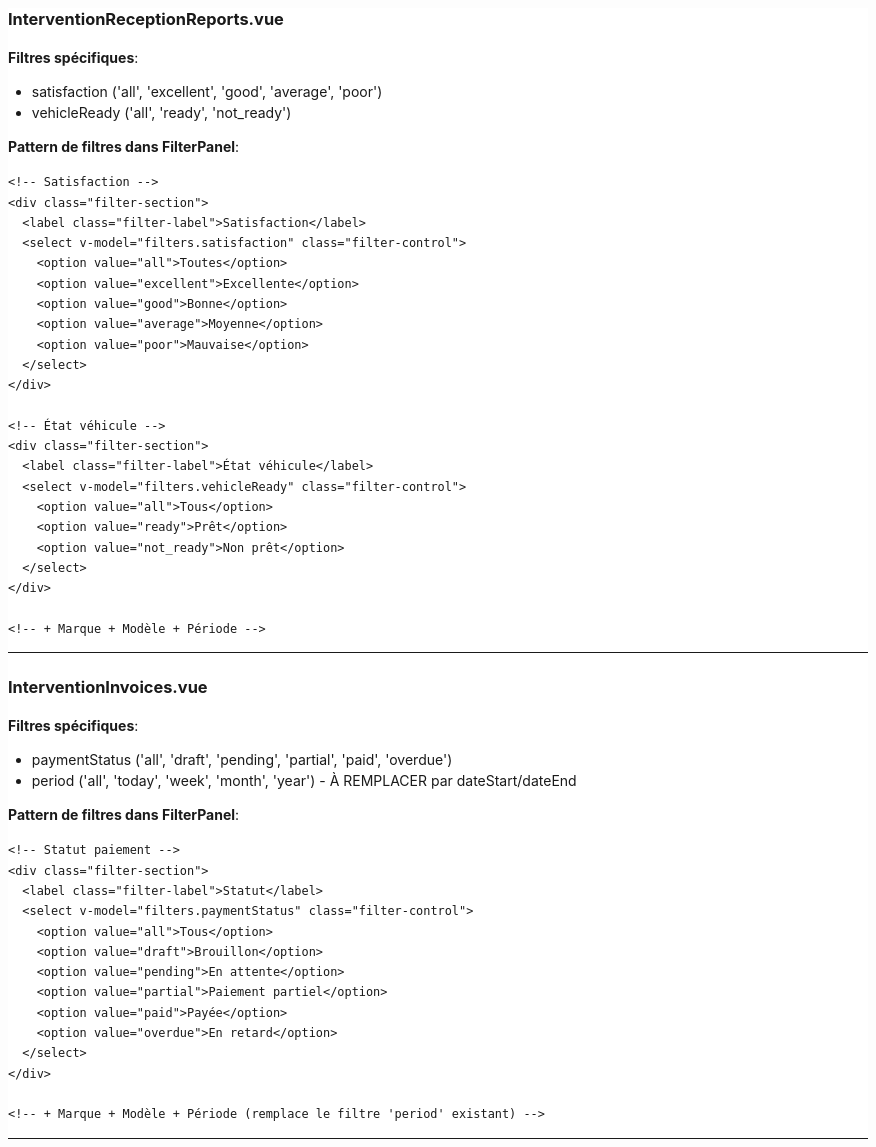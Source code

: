 ### InterventionReceptionReports.vue

**Filtres spécifiques**:
- satisfaction ('all', 'excellent', 'good', 'average', 'poor')
- vehicleReady ('all', 'ready', 'not_ready')

**Pattern de filtres dans FilterPanel**:
```vue
<!-- Satisfaction -->
<div class="filter-section">
  <label class="filter-label">Satisfaction</label>
  <select v-model="filters.satisfaction" class="filter-control">
    <option value="all">Toutes</option>
    <option value="excellent">Excellente</option>
    <option value="good">Bonne</option>
    <option value="average">Moyenne</option>
    <option value="poor">Mauvaise</option>
  </select>
</div>

<!-- État véhicule -->
<div class="filter-section">
  <label class="filter-label">État véhicule</label>
  <select v-model="filters.vehicleReady" class="filter-control">
    <option value="all">Tous</option>
    <option value="ready">Prêt</option>
    <option value="not_ready">Non prêt</option>
  </select>
</div>

<!-- + Marque + Modèle + Période -->
```

---

### InterventionInvoices.vue

**Filtres spécifiques**:
- paymentStatus ('all', 'draft', 'pending', 'partial', 'paid', 'overdue')
- period ('all', 'today', 'week', 'month', 'year') - À REMPLACER par dateStart/dateEnd

**Pattern de filtres dans FilterPanel**:
```vue
<!-- Statut paiement -->
<div class="filter-section">
  <label class="filter-label">Statut</label>
  <select v-model="filters.paymentStatus" class="filter-control">
    <option value="all">Tous</option>
    <option value="draft">Brouillon</option>
    <option value="pending">En attente</option>
    <option value="partial">Paiement partiel</option>
    <option value="paid">Payée</option>
    <option value="overdue">En retard</option>
  </select>
</div>

<!-- + Marque + Modèle + Période (remplace le filtre 'period' existant) -->
```

---